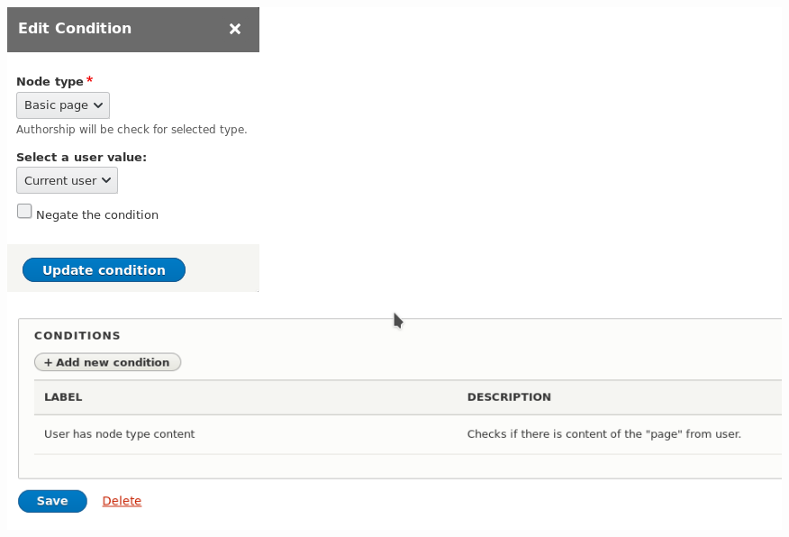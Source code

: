 ![Condition Plugin в Block Visibility Group](image/example-2-bvg.png)

![Condition Plugin в Block Visibility Group](image/example-2-bvg-summary.png)

[drupal-8-how-to-create-custom-plugin-type]: ../../../../2016/09/17/drupal-8-how-to-create-custom-plugin-type/index.ru.md
[drupal-8-configuration-schema]: ../../../../2018/05/04/drupal-8-configuration-schema/index.ru.md
